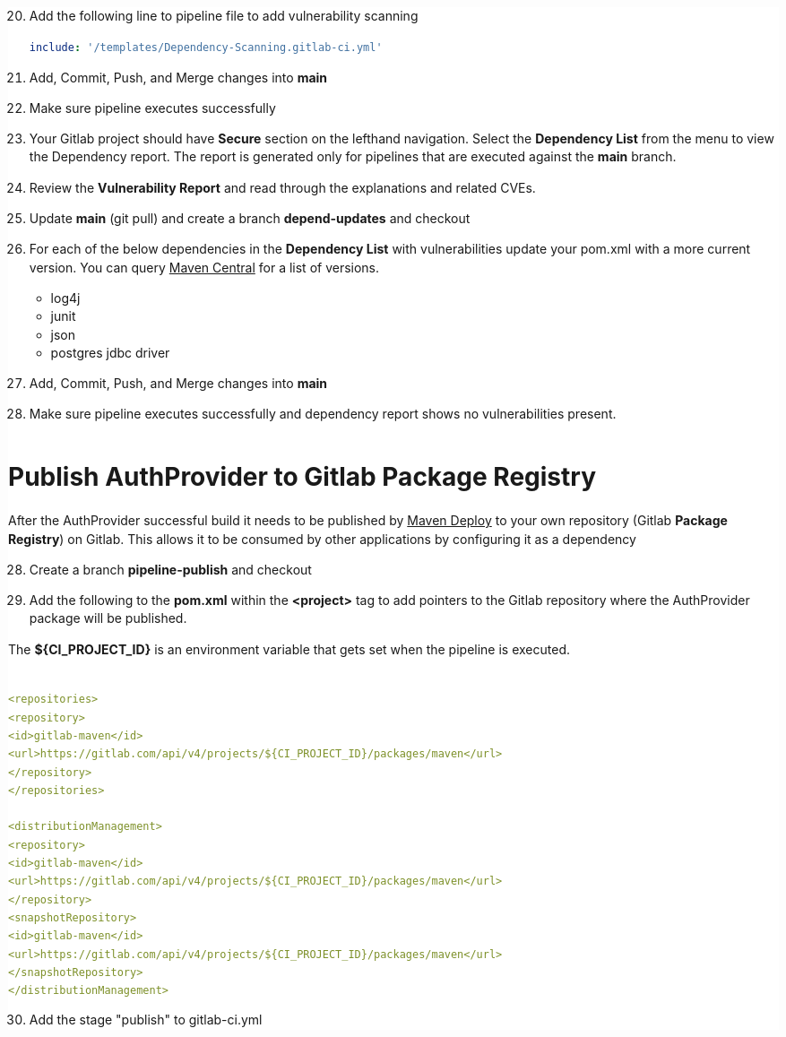 20. Add the following line to pipeline file to add vulnerability scanning
    ```yaml
    include: '/templates/Dependency-Scanning.gitlab-ci.yml'
    ```

20. Add, Commit, Push, and Merge changes into **main**

21. Make sure pipeline executes successfully

22. Your Gitlab project should have **Secure** section on the lefthand navigation.  Select the **Dependency List** from the menu to view the Dependency report.  The report is generated only for pipelines that are executed against the **main** branch.

23. Review the **Vulnerability Report** and read through the explanations and related CVEs.

24. Update **main** (git pull) and create a branch **depend-updates** and checkout

25. For each of the below dependencies in the **Dependency List** with vulnerabilities update your pom.xml with a more current version.  You can query [Maven Central](https://mvnrepository.com/) for a list of versions.

    - log4j
    - junit
    - json
    - postgres jdbc driver

26. Add, Commit, Push, and Merge changes into **main**

27. Make sure pipeline executes successfully and dependency report shows no vulnerabilities present.

# Publish AuthProvider to Gitlab Package Registry

After the AuthProvider successful build it needs to be published by [Maven Deploy](https://maven.apache.org/plugins/maven-deploy-plugin/index.html) to your own repository (Gitlab **Package Registry**) on Gitlab.  This allows it to be consumed by other applications by configuring it as a dependency

28. Create a branch **pipeline-publish** and checkout

29. Add the following to the **pom.xml** within the **\<project\>** tag to add pointers to the Gitlab repository where the AuthProvider package will be published.

The **${CI_PROJECT_ID}** is an environment variable that gets set when the pipeline is executed.

```yaml

<repositories>
<repository>
<id>gitlab-maven</id>
<url>https://gitlab.com/api/v4/projects/${CI_PROJECT_ID}/packages/maven</url>
</repository>
</repositories>

<distributionManagement>
<repository>
<id>gitlab-maven</id>
<url>https://gitlab.com/api/v4/projects/${CI_PROJECT_ID}/packages/maven</url>
</repository>
<snapshotRepository>
<id>gitlab-maven</id>
<url>https://gitlab.com/api/v4/projects/${CI_PROJECT_ID}/packages/maven</url>
</snapshotRepository>
</distributionManagement>
```
30. Add the stage "publish" to gitlab-ci.yml
